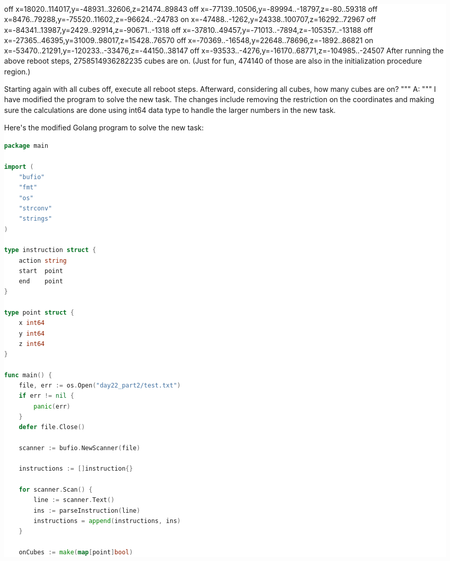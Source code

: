 off x=18020..114017,y=-48931..32606,z=21474..89843
off x=-77139..10506,y=-89994..-18797,z=-80..59318
off x=8476..79288,y=-75520..11602,z=-96624..-24783
on x=-47488..-1262,y=24338..100707,z=16292..72967
off x=-84341..13987,y=2429..92914,z=-90671..-1318
off x=-37810..49457,y=-71013..-7894,z=-105357..-13188
off x=-27365..46395,y=31009..98017,z=15428..76570
off x=-70369..-16548,y=22648..78696,z=-1892..86821
on x=-53470..21291,y=-120233..-33476,z=-44150..38147
off x=-93533..-4276,y=-16170..68771,z=-104985..-24507
After running the above reboot steps, 2758514936282235 cubes are on. (Just for fun, 474140 of those are also in the initialization procedure region.)

Starting again with all cubes off, execute all reboot steps. Afterward, considering all cubes, how many cubes are on?
"""
A:
"""
I have modified the program to solve the new task. The changes include removing the restriction on the coordinates and making sure the calculations are done using int64 data type to handle the larger numbers in the new task.

Here's the modified Golang program to solve the new task:

```go
package main

import (
	"bufio"
	"fmt"
	"os"
	"strconv"
	"strings"
)

type instruction struct {
	action string
	start  point
	end    point
}

type point struct {
	x int64
	y int64
	z int64
}

func main() {
	file, err := os.Open("day22_part2/test.txt")
	if err != nil {
		panic(err)
	}
	defer file.Close()

	scanner := bufio.NewScanner(file)

	instructions := []instruction{}

	for scanner.Scan() {
		line := scanner.Text()
		ins := parseInstruction(line)
		instructions = append(instructions, ins)
	}

	onCubes := make(map[point]bool)
```